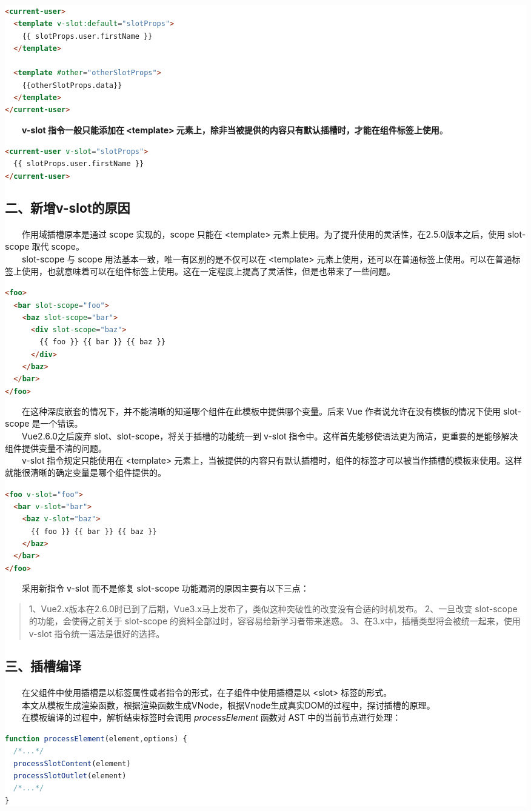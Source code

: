 ```html
<current-user>
  <template v-slot:default="slotProps">
    {{ slotProps.user.firstName }}
  </template>

  <template #other="otherSlotProps">
    {{otherSlotProps.data}}
  </template>
</current-user>
```
&emsp;&emsp;**v-slot 指令一般只能添加在 \<template\> 元素上，除非当被提供的内容只有默认插槽时，才能在组件标签上使用**。<br/>
```html
<current-user v-slot="slotProps">
  {{ slotProps.user.firstName }}
</current-user>
```
## 二、新增v-slot的原因
&emsp;&emsp;作用域插槽原本是通过 scope 实现的，scope 只能在 \<template\> 元素上使用。为了提升使用的灵活性，在2.5.0版本之后，使用 slot-scope 取代 scope。<br/>
&emsp;&emsp;slot-scope 与 scope 用法基本一致，唯一有区别的是不仅可以在 \<template\> 元素上使用，还可以在普通标签上使用。可以在普通标签上使用，也就意味着可以在组件标签上使用。这在一定程度上提高了灵活性，但是也带来了一些问题。<br/>
```html
<foo>
  <bar slot-scope="foo">
    <baz slot-scope="bar">
      <div slot-scope="baz">
        {{ foo }} {{ bar }} {{ baz }}
      </div>
    </baz>
  </bar>
</foo>
```
&emsp;&emsp;在这种深度嵌套的情况下，并不能清晰的知道哪个组件在此模板中提供哪个变量。后来 Vue 作者说允许在没有模板的情况下使用 slot-scope 是一个错误。<br/>
&emsp;&emsp;Vue2.6.0之后废弃 slot、slot-scope，将关于插槽的功能统一到 v-slot 指令中。这样首先能够使语法更为简洁，更重要的是能够解决组件提供变量不清的问题。<br/>
&emsp;&emsp;v-slot 指令规定只能使用在 \<template\> 元素上，当被提供的内容只有默认插槽时，组件的标签才可以被当作插槽的模板来使用。这样就能很清晰的确定变量是哪个组件提供的。<br/>
```html
<foo v-slot="foo">
  <bar v-slot="bar">
    <baz v-slot="baz">
      {{ foo }} {{ bar }} {{ baz }}
    </baz>
  </bar>
</foo>
```
&emsp;&emsp;采用新指令 v-slot 而不是修复 slot-scope 功能漏洞的原因主要有以下三点：<br/>
> 1、Vue2.x版本在2.6.0时已到了后期，Vue3.x马上发布了，类似这种突破性的改变没有合适的时机发布。
> 2、一旦改变 slot-scope 的功能，会使得之前关于 slot-scope 的资料全部过时，容容易给新学习者带来迷惑。
> 3、在3.x中，插槽类型将会被统一起来，使用 v-slot 指令统一语法是很好的选择。
## 三、插槽编译
&emsp;&emsp;在父组件中使用插槽是以标签属性或者指令的形式，在子组件中使用插槽是以 \<slot\> 标签的形式。<br/>
&emsp;&emsp;本文从模板生成渲染函数，根据渲染函数生成VNode，根据Vnode生成真实DOM的过程中，探讨插槽的原理。<br/>
&emsp;&emsp;在模板编译的过程中，解析结束标签时会调用 *processElement* 函数对 AST 中的当前节点进行处理：<br/>
```js
function processElement(element,options) {
  /*...*/
  processSlotContent(element)
  processSlotOutlet(element)
  /*...*/
}
```